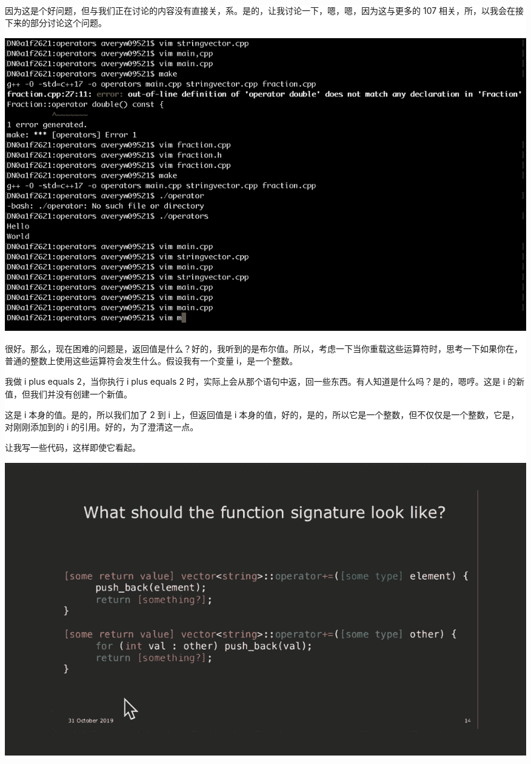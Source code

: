 因为这是个好问题，但与我们正在讨论的内容没有直接关，系。是的，让我讨论一下，嗯，嗯，因为这与更多的 107 相关，所，以我会在接下来的部分讨论这个问题。



![](img/fc37c1fe01692e4bd06353b7a0e9002a_29.png)

很好。那么，现在困难的问题是，返回值是什么？好的，我听到的是布尔值。所以，考虑一下当你重载这些运算符时，思考一下如果你在，普通的整数上使用这些运算符会发生什么。假设我有一个变量 i，是一个整数。

我做 i plus equals 2，当你执行 i plus equals 2 时，实际上会从那个语句中返，回一些东西。有人知道是什么吗？是的，嗯哼。这是 i 的新值，但我们并没有创建一个新值。

这是 i 本身的值。是的，所以我们加了 2 到 i 上，但返回值是 i 本身的值，好的，是的，所以它是一个整数，但不仅仅是一个整数，它是，对刚刚添加到的 i 的引用。好的，为了澄清这一点。

让我写一些代码，这样即使它看起。

![](img/fc37c1fe01692e4bd06353b7a0e9002a_31.png)
